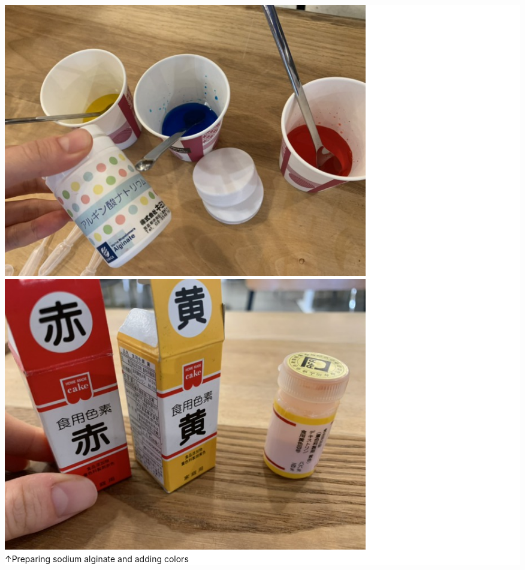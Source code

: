 <img width="70%" alt="img" src="images/3.jpeg">
<img width="70%" alt="img" src="images/5.jpeg"><br>
↑Preparing sodium alginate and adding colors
